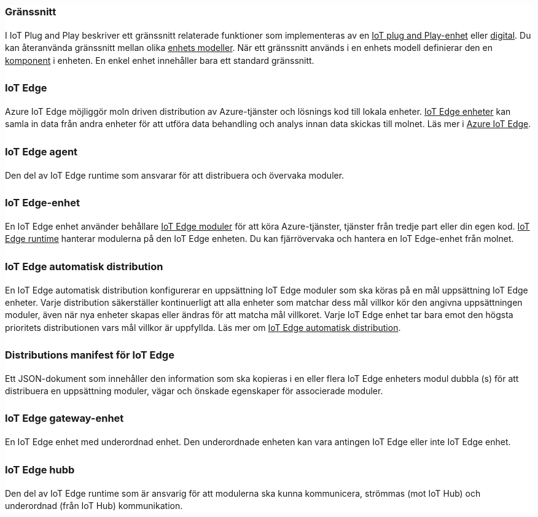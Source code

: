 ### <a name="interface"></a>Gränssnitt

I IoT Plug and Play beskriver ett gränssnitt relaterade funktioner som implementeras av en [IoT plug and Play-enhet](#iot-plug-and-play-device) eller [digital](#digital-twin). Du kan återanvända gränssnitt mellan olika [enhets modeller](#device-model). När ett gränssnitt används i en enhets modell definierar den en [komponent](#component) i enheten. En enkel enhet innehåller bara ett standard gränssnitt.

### <a name="iot-edge"></a>IoT Edge

Azure IoT Edge möjliggör moln driven distribution av Azure-tjänster och lösnings kod till lokala enheter. [IoT Edge enheter](#iot-edge-device) kan samla in data från andra enheter för att utföra data behandling och analys innan data skickas till molnet. Läs mer i [Azure IoT Edge](../iot-edge/index.yml).

### <a name="iot-edge-agent"></a>IoT Edge agent

Den del av IoT Edge runtime som ansvarar för att distribuera och övervaka moduler.

### <a name="iot-edge-device"></a>IoT Edge-enhet

En IoT Edge enhet använder behållare [IoT Edge moduler](#iot-edge-module) för att köra Azure-tjänster, tjänster från tredje part eller din egen kod. [IoT Edge runtime](#iot-edge-runtime) hanterar modulerna på den IoT Edge enheten. Du kan fjärrövervaka och hantera en IoT Edge-enhet från molnet.

### <a name="iot-edge-automatic-deployment"></a>IoT Edge automatisk distribution

En IoT Edge automatisk distribution konfigurerar en uppsättning IoT Edge moduler som ska köras på en mål uppsättning IoT Edge enheter. Varje distribution säkerställer kontinuerligt att alla enheter som matchar dess mål villkor kör den angivna uppsättningen moduler, även när nya enheter skapas eller ändras för att matcha mål villkoret. Varje IoT Edge enhet tar bara emot den högsta prioritets distributionen vars mål villkor är uppfyllda. Läs mer om [IoT Edge automatisk distribution](../iot-edge/module-deployment-monitoring.md).

### <a name="iot-edge-deployment-manifest"></a>Distributions manifest för IoT Edge

Ett JSON-dokument som innehåller den information som ska kopieras i en eller flera IoT Edge enheters modul dubbla (s) för att distribuera en uppsättning moduler, vägar och önskade egenskaper för associerade moduler.

### <a name="iot-edge-gateway-device"></a>IoT Edge gateway-enhet

En IoT Edge enhet med underordnad enhet. Den underordnade enheten kan vara antingen IoT Edge eller inte IoT Edge enhet.

### <a name="iot-edge-hub"></a>IoT Edge hubb

Den del av IoT Edge runtime som är ansvarig för att modulerna ska kunna kommunicera, strömmas (mot IoT Hub) och underordnad (från IoT Hub) kommunikation.
